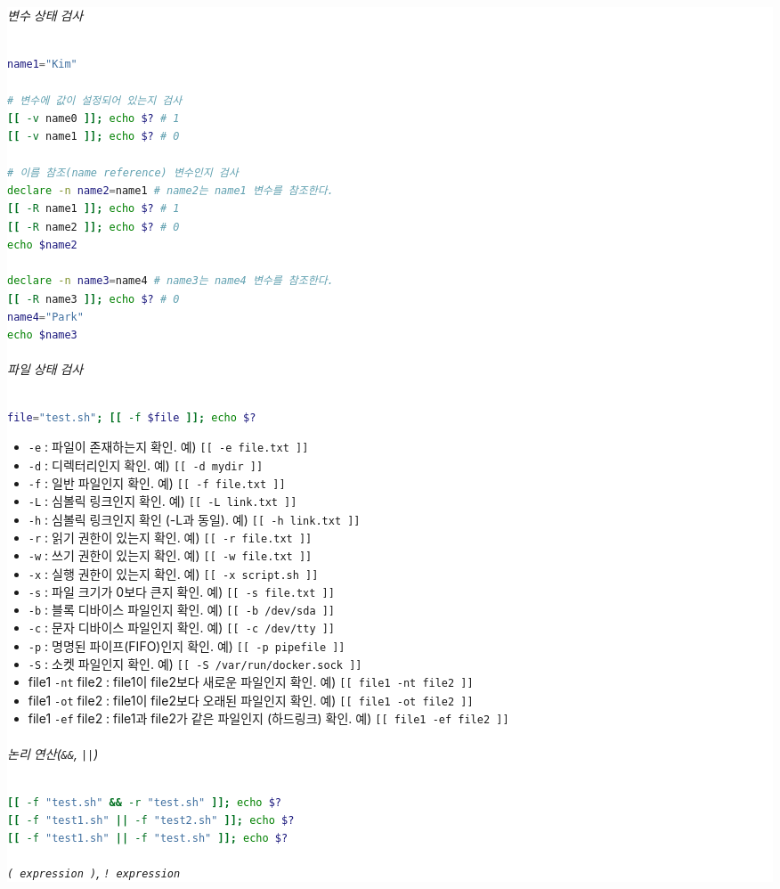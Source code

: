 ###### 변수 상태 검사

```bash
name1="Kim"

# 변수에 값이 설정되어 있는지 검사
[[ -v name0 ]]; echo $? # 1
[[ -v name1 ]]; echo $? # 0

# 이름 참조(name reference) 변수인지 검사
declare -n name2=name1 # name2는 name1 변수를 참조한다.
[[ -R name1 ]]; echo $? # 1
[[ -R name2 ]]; echo $? # 0
echo $name2

declare -n name3=name4 # name3는 name4 변수를 참조한다.
[[ -R name3 ]]; echo $? # 0
name4="Park"
echo $name3
```


###### 파일 상태 검사

```bash
file="test.sh"; [[ -f $file ]]; echo $?
```

- `-e` : 파일이 존재하는지 확인. 예) `[[ -e file.txt ]]`
- `-d` : 디렉터리인지 확인. 예) `[[ -d mydir ]]`
- `-f` : 일반 파일인지 확인. 예) `[[ -f file.txt ]]`
- `-L` : 심볼릭 링크인지 확인. 예) `[[ -L link.txt ]]`
- `-h` : 심볼릭 링크인지 확인 (-L과 동일). 예) `[[ -h link.txt ]]`
- `-r` : 읽기 권한이 있는지 확인. 예) `[[ -r file.txt ]]`
- `-w` : 쓰기 권한이 있는지 확인. 예) `[[ -w file.txt ]]`
- `-x` : 실행 권한이 있는지 확인. 예) `[[ -x script.sh ]]`
- `-s` : 파일 크기가 0보다 큰지 확인. 예) `[[ -s file.txt ]]`
- `-b` : 블록 디바이스 파일인지 확인. 예) `[[ -b /dev/sda ]]`
- `-c` : 문자 디바이스 파일인지 확인. 예) `[[ -c /dev/tty ]]`
- `-p` : 명명된 파이프(FIFO)인지 확인. 예) `[[ -p pipefile ]]`
- `-S` : 소켓 파일인지 확인. 예) `[[ -S /var/run/docker.sock ]]`
- file1 `-nt` file2 : file1이 file2보다 새로운 파일인지 확인. 예) `[[ file1 -nt file2 ]]`
- file1 `-ot` file2 : file1이 file2보다 오래된 파일인지 확인. 예) `[[ file1 -ot file2 ]]`
- file1 `-ef` file2 : file1과 file2가 같은 파일인지 (하드링크) 확인. 예) `[[ file1 -ef file2 ]]`


###### 논리 연산(`&&`, `||`)

```bash
[[ -f "test.sh" && -r "test.sh" ]]; echo $?
[[ -f "test1.sh" || -f "test2.sh" ]]; echo $?
[[ -f "test1.sh" || -f "test.sh" ]]; echo $?
```

###### `( expression )`, `! expression`
